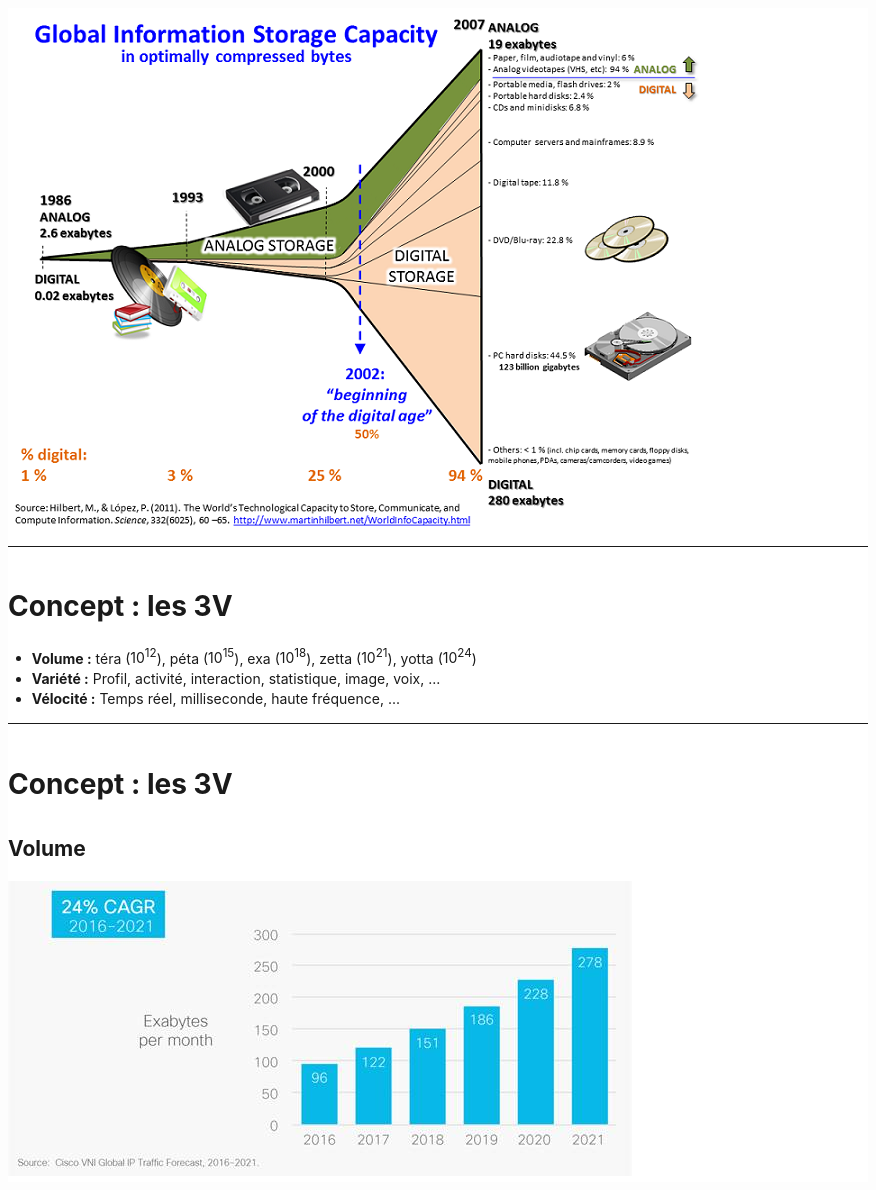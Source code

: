 ![](images/Hilbert_InfoGrowth.png)

---

# Concept : les 3V

- **Volume :**
téra ($10^{12}$), péta ($10^{15}$), exa ($10^{18}$), zetta ($10^{21}$), yotta ($10^{24}$)
- **Variété :**
Profil, activité, interaction, statistique, image, voix, ...
- **Vélocité :**
Temps réel, milliseconde, haute fréquence, ...

---
# Concept : les 3V

## Volume

![](images/vni-hyperconnectivity-wp_0.jpg "Cisco VNI forecasts 278 EB per month of IP traffic by 2021")

